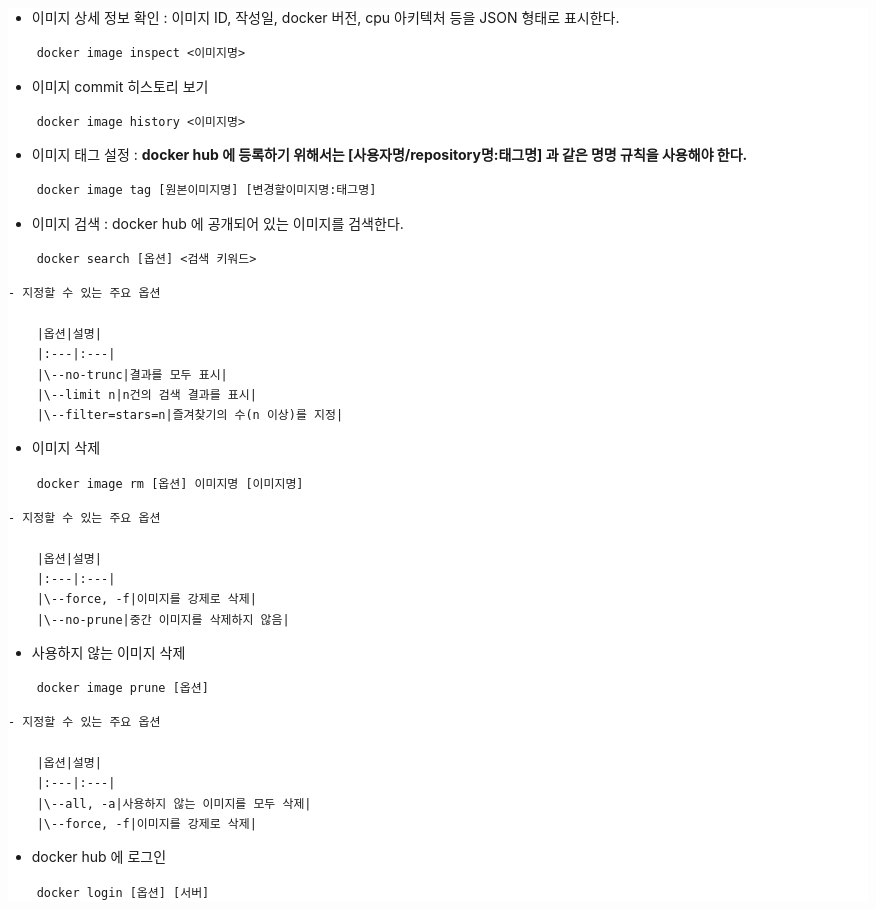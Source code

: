 - 이미지 상세 정보 확인 : 이미지 ID, 작성일, docker 버전, cpu 아키텍처 등을 JSON 형태로 표시한다.
~~~ shell
    docker image inspect <이미지명>
~~~
- 이미지 commit 히스토리 보기
~~~ shell
    docker image history <이미지명>
~~~
- 이미지 태그 설정 : **docker hub 에 등록하기 위해서는 [사용자명/repository명:태그명] 과 같은 명명 규칙을 사용해야 한다.**
~~~ shell
    docker image tag [원본이미지명] [변경할이미지명:태그명]
~~~
- 이미지 검색 : docker hub 에 공개되어 있는 이미지를 검색한다.
~~~ shell
    docker search [옵션] <검색 키워드>
~~~

    - 지정할 수 있는 주요 옵션

        |옵션|설명|
        |:---|:---|
        |\--no-trunc|결과를 모두 표시|
        |\--limit n|n건의 검색 결과를 표시|
        |\--filter=stars=n|즐겨찾기의 수(n 이상)를 지정|

- 이미지 삭제
~~~ shell
    docker image rm [옵션] 이미지명 [이미지명]
~~~

    - 지정할 수 있는 주요 옵션

        |옵션|설명|
        |:---|:---|
        |\--force, -f|이미지를 강제로 삭제|
        |\--no-prune|중간 이미지를 삭제하지 않음|

- 사용하지 않는 이미지 삭제
~~~ shell
    docker image prune [옵션]
~~~

    - 지정할 수 있는 주요 옵션

        |옵션|설명|
        |:---|:---|
        |\--all, -a|사용하지 않는 이미지를 모두 삭제|
        |\--force, -f|이미지를 강제로 삭제|

- docker hub 에 로그인
~~~ shell
    docker login [옵션] [서버]
~~~
